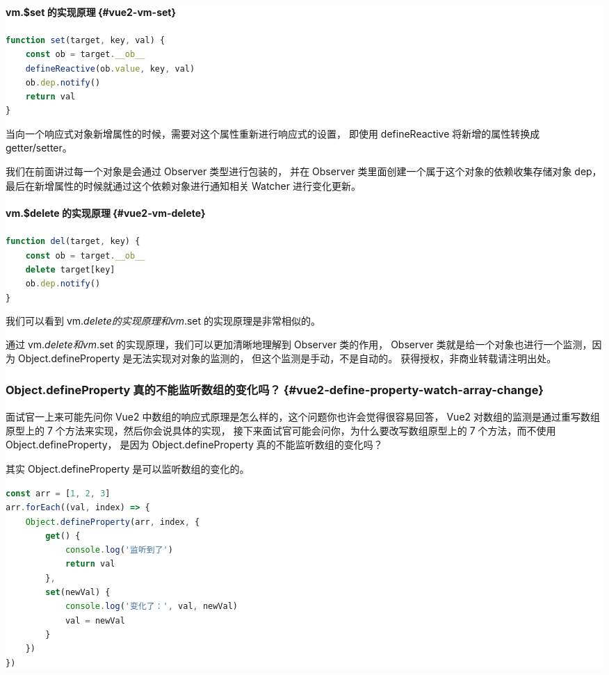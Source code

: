 #### vm.$set 的实现原理 {#vue2-vm-set}

```javascript
function set(target, key, val) {
    const ob = target.__ob__
    defineReactive(ob.value, key, val)
    ob.dep.notify()
    return val
}
```

当向一个响应式对象新增属性的时候，需要对这个属性重新进行响应式的设置，
即使用 defineReactive 将新增的属性转换成 getter/setter。

我们在前面讲过每一个对象是会通过 Observer 类型进行包装的，
并在 Observer 类里面创建一个属于这个对象的依赖收集存储对象 dep，
最后在新增属性的时候就通过这个依赖对象进行通知相关 Watcher 进行变化更新。

#### vm.$delete 的实现原理 {#vue2-vm-delete}

```javascript
function del(target, key) {
    const ob = target.__ob__
    delete target[key]
    ob.dep.notify()
}
```

我们可以看到 vm.$delete 的实现原理和 vm.$set 的实现原理是非常相似的。

通过 vm.$delete 和 vm.$set 的实现原理，我们可以更加清晰地理解到 Observer 类的作用，
Observer 类就是给一个对象也进行一个监测，因为 Object.defineProperty 是无法实现对对象的监测的，
但这个监测是手动，不是自动的。
获得授权，非商业转载请注明出处。

### Object.defineProperty 真的不能监听数组的变化吗？ {#vue2-define-property-watch-array-change}

面试官一上来可能先问你 Vue2 中数组的响应式原理是怎么样的，这个问题你也许会觉得很容易回答，
Vue2 对数组的监测是通过重写数组原型上的 7 个方法来实现，然后你会说具体的实现，
接下来面试官可能会问你，为什么要改写数组原型上的 7 个方法，而不使用 Object.defineProperty，
是因为 Object.defineProperty 真的不能监听数组的变化吗？

其实 Object.defineProperty 是可以监听数组的变化的。

```javascript
const arr = [1, 2, 3]
arr.forEach((val, index) => {
    Object.defineProperty(arr, index, {
        get() {
            console.log('监听到了')
            return val
        },
        set(newVal) {
            console.log('变化了：', val, newVal)
            val = newVal
        }
    })
})
```

